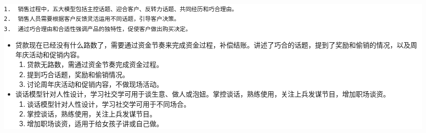     1.  销售过程中，五大模型包括主控话题、迎合客户、反转力话题、共同经历和巧合理由。
    2.  销售人员需要根据客户反馈灵活运用不同话题，引导客户决策。
    3.  通过巧合理由和合适性强调产品的独特性，促使客户做出购买决定。
-   贷款现在已经没有什么路数了，需要通过资金节奏来完成资金过程，补偿结账。讲述了巧合的话题，提到了奖励和偷销的情况，以及周年庆活动和促销内容。
    1.  贷款无路数，需通过资金节奏完成资金过程。
    2.  提到巧合话题，奖励和偷销情况。
    3.  讨论周年庆活动和促销内容，不做现场活动。
-   谈话模型针对人性设计，学习社交学可用于谈生意、做人或泡妞。掌控谈话，熟练使用，关注上兵发谋节目，增加职场谈资。
    1.  谈话模型针对人性设计，学习社交学可用于不同场合。
    2.  掌控谈话，熟练使用，关注上兵发谋节目。
    3.  增加职场谈资，适用于给女孩子讲或自己做。